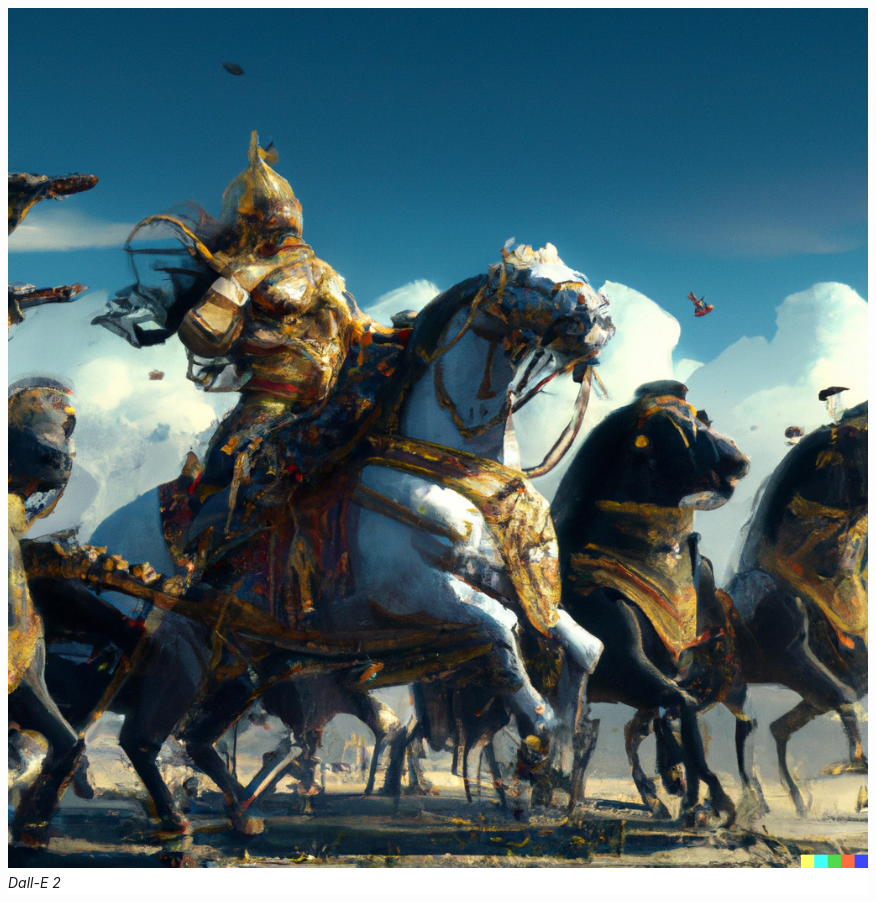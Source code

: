 [![Dall-E 2](/images/2023/02_dalle.jpg)](/images/2023/02_dalle.jpg) 
*Dall-E 2*
</div>
<div class="pure-u-1 pure-u-md-1-2 imgholder">